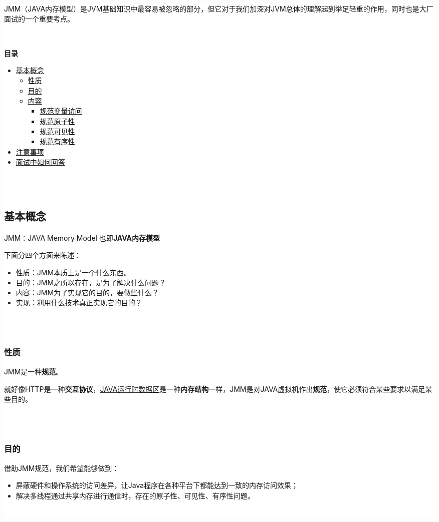 JMM（JAVA内存模型）是JVM基础知识中最容易被忽略的部分，但它对于我们加深对JVM总体的理解起到举足轻重的作用，同时也是大厂面试的一个重要考点。

<br/>

**目录**

- [基本概念](#基本概念)
  - [性质](#性质)
  - [目的](#目的)
  - [内容](#内容)
    - [规范变量访问](#规范变量访问)
    - [规范原子性](#规范原子性)
    - [规范可见性](#规范可见性)
    - [规范有序性](#规范有序性)
- [注意事项](#注意事项)
- [面试中如何回答](#面试中如何回答)

<br/>

<br/>

## 基本概念

JMM：JAVA Memory Model 也即**JAVA内存模型**

下面分四个方面来陈述：

- 性质：JMM本质上是一个什么东西。
- 目的：JMM之所以存在，是为了解决什么问题？
- 内容：JMM为了实现它的目的，要做些什么？
- 实现：利用什么技术真正实现它的目的？

<br/>

<br/>

### 性质

JMM是一种**规范**。

就好像HTTP是一种**交互协议**，[JAVA运行时数据区](https://mp.weixin.qq.com/s?__biz=MzA4Mjk5OTA0OQ==&mid=2247483776&idx=1&sn=25fbf98bb6dcda4e924675dc1e64997e&chksm=9ffc63e6a88beaf053d6036e5c4fff87af41df7d5a6e35329e115f9123b9b2d5c4363068f4c2&token=1776113537&lang=zh_CN#rd)是一种**内存结构**一样，JMM是对JAVA虚拟机作出**规范**，使它必须符合某些要求以满足某些目的。

<br/>

<br/>

### 目的

借助JMM规范，我们希望能够做到：

- 屏蔽硬件和操作系统的访问差异，让Java程序在各种平台下都能达到一致的内存访问效果；
- 解决多线程通过共享内存进行通信时，存在的原子性、可见性、有序性问题。

<br/>
